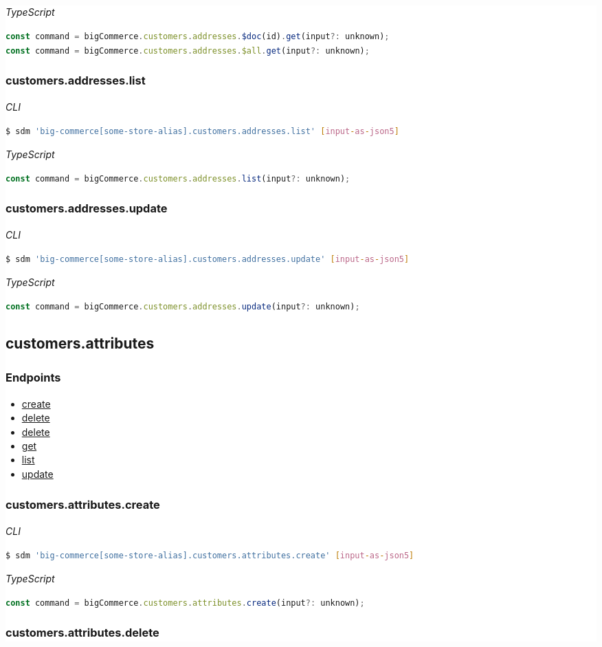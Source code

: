 *TypeScript*
```javascript
const command = bigCommerce.customers.addresses.$doc(id).get(input?: unknown);
const command = bigCommerce.customers.addresses.$all.get(input?: unknown);
```


### customers.addresses.list

*CLI*
```sh
$ sdm 'big-commerce[some-store-alias].customers.addresses.list' [input-as-json5]
```

*TypeScript*
```javascript
const command = bigCommerce.customers.addresses.list(input?: unknown);
```


### customers.addresses.update

*CLI*
```sh
$ sdm 'big-commerce[some-store-alias].customers.addresses.update' [input-as-json5]
```

*TypeScript*
```javascript
const command = bigCommerce.customers.addresses.update(input?: unknown);
```


## customers.attributes

### Endpoints

 * [create](#customersattributescreate)
 * [delete](#customersattributesdelete)
 * [delete](#customersattributesdelete)
 * [get](#customersattributesget)
 * [list](#customersattributeslist)
 * [update](#customersattributesupdate)

### customers.attributes.create

*CLI*
```sh
$ sdm 'big-commerce[some-store-alias].customers.attributes.create' [input-as-json5]
```

*TypeScript*
```javascript
const command = bigCommerce.customers.attributes.create(input?: unknown);
```


### customers.attributes.delete
